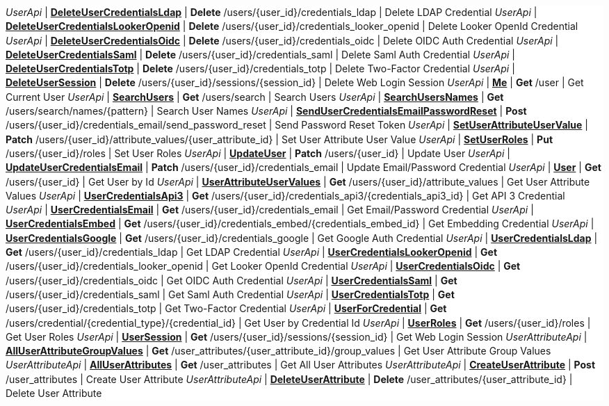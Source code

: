 *UserApi* | [**DeleteUserCredentialsLdap**](docs/UserApi.md#deleteusercredentialsldap) | **Delete** /users/{user_id}/credentials_ldap | Delete LDAP Credential
*UserApi* | [**DeleteUserCredentialsLookerOpenid**](docs/UserApi.md#deleteusercredentialslookeropenid) | **Delete** /users/{user_id}/credentials_looker_openid | Delete Looker OpenId Credential
*UserApi* | [**DeleteUserCredentialsOidc**](docs/UserApi.md#deleteusercredentialsoidc) | **Delete** /users/{user_id}/credentials_oidc | Delete OIDC Auth Credential
*UserApi* | [**DeleteUserCredentialsSaml**](docs/UserApi.md#deleteusercredentialssaml) | **Delete** /users/{user_id}/credentials_saml | Delete Saml Auth Credential
*UserApi* | [**DeleteUserCredentialsTotp**](docs/UserApi.md#deleteusercredentialstotp) | **Delete** /users/{user_id}/credentials_totp | Delete Two-Factor Credential
*UserApi* | [**DeleteUserSession**](docs/UserApi.md#deleteusersession) | **Delete** /users/{user_id}/sessions/{session_id} | Delete Web Login Session
*UserApi* | [**Me**](docs/UserApi.md#me) | **Get** /user | Get Current User
*UserApi* | [**SearchUsers**](docs/UserApi.md#searchusers) | **Get** /users/search | Search Users
*UserApi* | [**SearchUsersNames**](docs/UserApi.md#searchusersnames) | **Get** /users/search/names/{pattern} | Search User Names
*UserApi* | [**SendUserCredentialsEmailPasswordReset**](docs/UserApi.md#sendusercredentialsemailpasswordreset) | **Post** /users/{user_id}/credentials_email/send_password_reset | Send Password Reset Token
*UserApi* | [**SetUserAttributeUserValue**](docs/UserApi.md#setuserattributeuservalue) | **Patch** /users/{user_id}/attribute_values/{user_attribute_id} | Set User Attribute User Value
*UserApi* | [**SetUserRoles**](docs/UserApi.md#setuserroles) | **Put** /users/{user_id}/roles | Set User Roles
*UserApi* | [**UpdateUser**](docs/UserApi.md#updateuser) | **Patch** /users/{user_id} | Update User
*UserApi* | [**UpdateUserCredentialsEmail**](docs/UserApi.md#updateusercredentialsemail) | **Patch** /users/{user_id}/credentials_email | Update Email/Password Credential
*UserApi* | [**User**](docs/UserApi.md#user) | **Get** /users/{user_id} | Get User by Id
*UserApi* | [**UserAttributeUserValues**](docs/UserApi.md#userattributeuservalues) | **Get** /users/{user_id}/attribute_values | Get User Attribute Values
*UserApi* | [**UserCredentialsApi3**](docs/UserApi.md#usercredentialsapi3) | **Get** /users/{user_id}/credentials_api3/{credentials_api3_id} | Get API 3 Credential
*UserApi* | [**UserCredentialsEmail**](docs/UserApi.md#usercredentialsemail) | **Get** /users/{user_id}/credentials_email | Get Email/Password Credential
*UserApi* | [**UserCredentialsEmbed**](docs/UserApi.md#usercredentialsembed) | **Get** /users/{user_id}/credentials_embed/{credentials_embed_id} | Get Embedding Credential
*UserApi* | [**UserCredentialsGoogle**](docs/UserApi.md#usercredentialsgoogle) | **Get** /users/{user_id}/credentials_google | Get Google Auth Credential
*UserApi* | [**UserCredentialsLdap**](docs/UserApi.md#usercredentialsldap) | **Get** /users/{user_id}/credentials_ldap | Get LDAP Credential
*UserApi* | [**UserCredentialsLookerOpenid**](docs/UserApi.md#usercredentialslookeropenid) | **Get** /users/{user_id}/credentials_looker_openid | Get Looker OpenId Credential
*UserApi* | [**UserCredentialsOidc**](docs/UserApi.md#usercredentialsoidc) | **Get** /users/{user_id}/credentials_oidc | Get OIDC Auth Credential
*UserApi* | [**UserCredentialsSaml**](docs/UserApi.md#usercredentialssaml) | **Get** /users/{user_id}/credentials_saml | Get Saml Auth Credential
*UserApi* | [**UserCredentialsTotp**](docs/UserApi.md#usercredentialstotp) | **Get** /users/{user_id}/credentials_totp | Get Two-Factor Credential
*UserApi* | [**UserForCredential**](docs/UserApi.md#userforcredential) | **Get** /users/credential/{credential_type}/{credential_id} | Get User by Credential Id
*UserApi* | [**UserRoles**](docs/UserApi.md#userroles) | **Get** /users/{user_id}/roles | Get User Roles
*UserApi* | [**UserSession**](docs/UserApi.md#usersession) | **Get** /users/{user_id}/sessions/{session_id} | Get Web Login Session
*UserAttributeApi* | [**AllUserAttributeGroupValues**](docs/UserAttributeApi.md#alluserattributegroupvalues) | **Get** /user_attributes/{user_attribute_id}/group_values | Get User Attribute Group Values
*UserAttributeApi* | [**AllUserAttributes**](docs/UserAttributeApi.md#alluserattributes) | **Get** /user_attributes | Get All User Attributes
*UserAttributeApi* | [**CreateUserAttribute**](docs/UserAttributeApi.md#createuserattribute) | **Post** /user_attributes | Create User Attribute
*UserAttributeApi* | [**DeleteUserAttribute**](docs/UserAttributeApi.md#deleteuserattribute) | **Delete** /user_attributes/{user_attribute_id} | Delete User Attribute